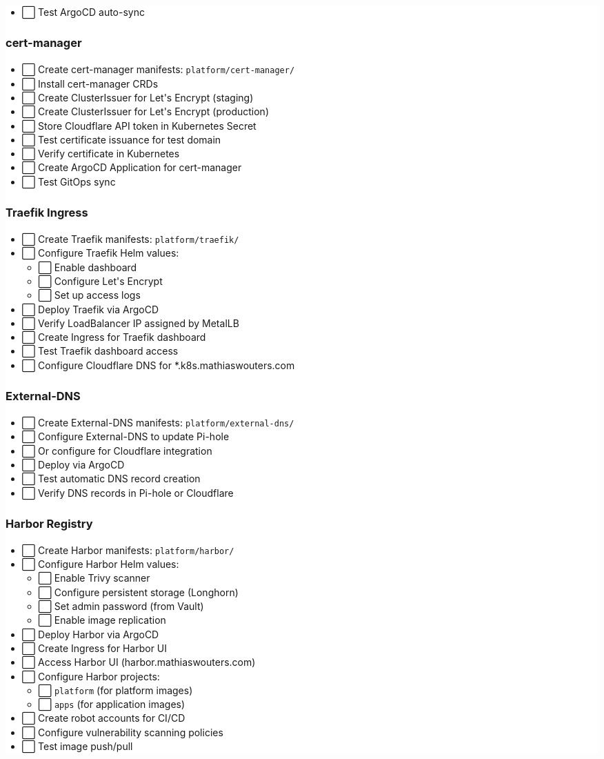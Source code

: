 - ⬜ Test ArgoCD auto-sync

### cert-manager
- ⬜ Create cert-manager manifests: `platform/cert-manager/`
- ⬜ Install cert-manager CRDs
- ⬜ Create ClusterIssuer for Let's Encrypt (staging)
- ⬜ Create ClusterIssuer for Let's Encrypt (production)
- ⬜ Store Cloudflare API token in Kubernetes Secret
- ⬜ Test certificate issuance for test domain
- ⬜ Verify certificate in Kubernetes
- ⬜ Create ArgoCD Application for cert-manager
- ⬜ Test GitOps sync

### Traefik Ingress
- ⬜ Create Traefik manifests: `platform/traefik/`
- ⬜ Configure Traefik Helm values:
  - ⬜ Enable dashboard
  - ⬜ Configure Let's Encrypt
  - ⬜ Set up access logs
- ⬜ Deploy Traefik via ArgoCD
- ⬜ Verify LoadBalancer IP assigned by MetalLB
- ⬜ Create Ingress for Traefik dashboard
- ⬜ Test Traefik dashboard access
- ⬜ Configure Cloudflare DNS for *.k8s.mathiaswouters.com

### External-DNS
- ⬜ Create External-DNS manifests: `platform/external-dns/`
- ⬜ Configure External-DNS to update Pi-hole
- ⬜ Or configure for Cloudflare integration
- ⬜ Deploy via ArgoCD
- ⬜ Test automatic DNS record creation
- ⬜ Verify DNS records in Pi-hole or Cloudflare

### Harbor Registry
- ⬜ Create Harbor manifests: `platform/harbor/`
- ⬜ Configure Harbor Helm values:
  - ⬜ Enable Trivy scanner
  - ⬜ Configure persistent storage (Longhorn)
  - ⬜ Set admin password (from Vault)
  - ⬜ Enable image replication
- ⬜ Deploy Harbor via ArgoCD
- ⬜ Create Ingress for Harbor UI
- ⬜ Access Harbor UI (harbor.mathiaswouters.com)
- ⬜ Configure Harbor projects:
  - ⬜ `platform` (for platform images)
  - ⬜ `apps` (for application images)
- ⬜ Create robot accounts for CI/CD
- ⬜ Configure vulnerability scanning policies
- ⬜ Test image push/pull
